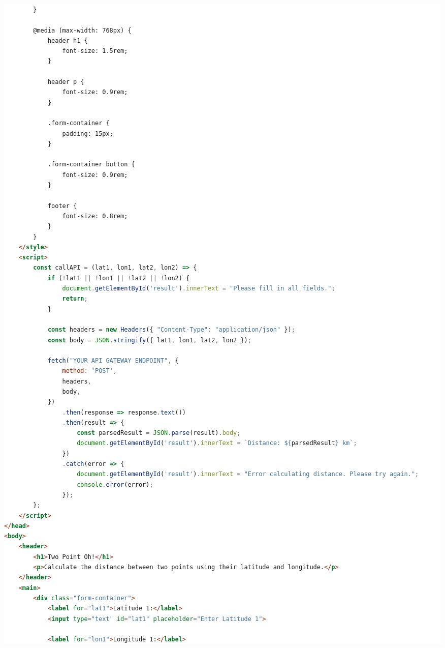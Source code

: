 ```html
        }

        @media (max-width: 768px) {
            header h1 {
                font-size: 1.5rem;
            }

            header p {
                font-size: 0.9rem;
            }

            .form-container {
                padding: 15px;
            }

            .form-container button {
                font-size: 0.9rem;
            }

            footer {
                font-size: 0.8rem;
            }
        }
    </style>
    <script>
        const callAPI = (lat1, lon1, lat2, lon2) => {
            if (!lat1 || !lon1 || !lat2 || !lon2) {
                document.getElementById('result').innerText = "Please fill in all fields.";
                return;
            }

            const headers = new Headers({ "Content-Type": "application/json" });
            const body = JSON.stringify({ lat1, lon1, lat2, lon2 });

            fetch("YOUR API GATEWAY ENDPOINT", {
                method: 'POST',
                headers,
                body,
            })
                .then(response => response.text())
                .then(result => {
                    const parsedResult = JSON.parse(result).body;
                    document.getElementById('result').innerText = `Distance: ${parsedResult} km`;
                })
                .catch(error => {
                    document.getElementById('result').innerText = "Error calculating distance. Please try again.";
                    console.error(error);
                });
        };
    </script>
</head>
<body>
    <header>
        <h1>Two Point Oh!</h1>
        <p>Calculate the distance between two points using their latitude and longitude.</p>
    </header>
    <main>
        <div class="form-container">
            <label for="lat1">Latitude 1:</label>
            <input type="text" id="lat1" placeholder="Enter Latitude 1">

            <label for="lon1">Longitude 1:</label>
```